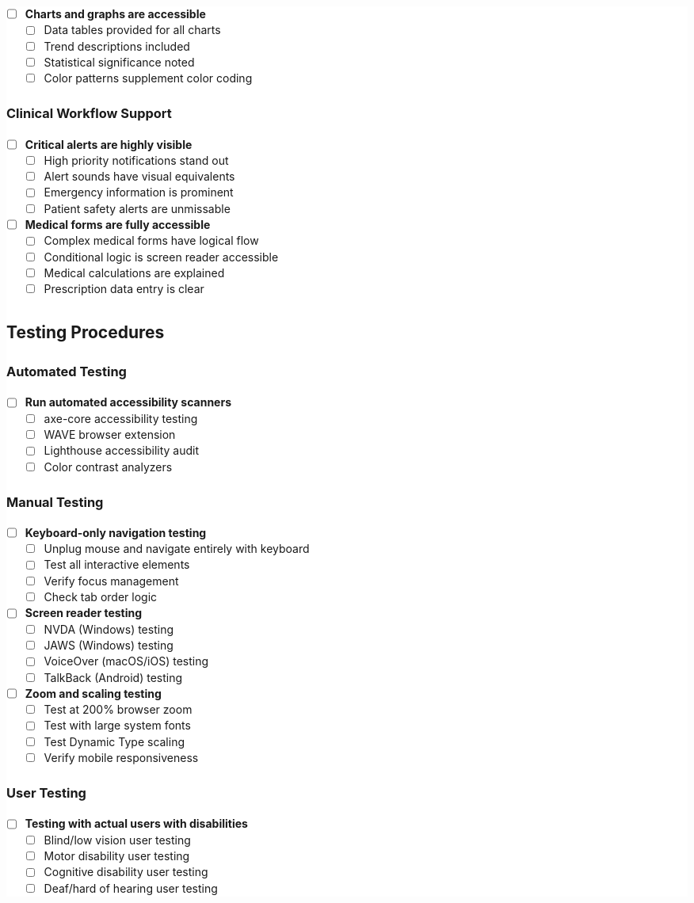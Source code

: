 - [ ] **Charts and graphs are accessible**
  - [ ] Data tables provided for all charts
  - [ ] Trend descriptions included
  - [ ] Statistical significance noted
  - [ ] Color patterns supplement color coding

### Clinical Workflow Support
- [ ] **Critical alerts are highly visible**
  - [ ] High priority notifications stand out
  - [ ] Alert sounds have visual equivalents
  - [ ] Emergency information is prominent
  - [ ] Patient safety alerts are unmissable

- [ ] **Medical forms are fully accessible**
  - [ ] Complex medical forms have logical flow
  - [ ] Conditional logic is screen reader accessible
  - [ ] Medical calculations are explained
  - [ ] Prescription data entry is clear

## Testing Procedures

### Automated Testing
- [ ] **Run automated accessibility scanners**
  - [ ] axe-core accessibility testing
  - [ ] WAVE browser extension
  - [ ] Lighthouse accessibility audit
  - [ ] Color contrast analyzers

### Manual Testing
- [ ] **Keyboard-only navigation testing**
  - [ ] Unplug mouse and navigate entirely with keyboard
  - [ ] Test all interactive elements
  - [ ] Verify focus management
  - [ ] Check tab order logic

- [ ] **Screen reader testing**
  - [ ] NVDA (Windows) testing
  - [ ] JAWS (Windows) testing
  - [ ] VoiceOver (macOS/iOS) testing
  - [ ] TalkBack (Android) testing

- [ ] **Zoom and scaling testing**
  - [ ] Test at 200% browser zoom
  - [ ] Test with large system fonts
  - [ ] Test Dynamic Type scaling
  - [ ] Verify mobile responsiveness

### User Testing
- [ ] **Testing with actual users with disabilities**
  - [ ] Blind/low vision user testing
  - [ ] Motor disability user testing
  - [ ] Cognitive disability user testing
  - [ ] Deaf/hard of hearing user testing
